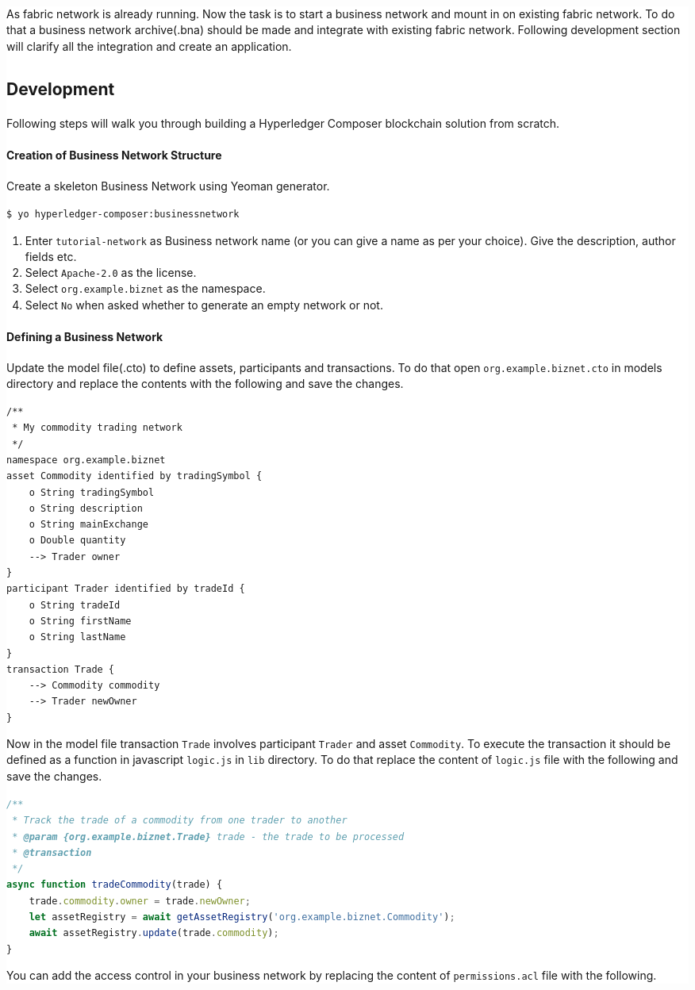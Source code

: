 As fabric network is already running. Now the task is to start a business network and mount in on existing fabric network. To do that a business network archive(.bna) should be made and integrate with existing fabric network. Following development section will clarify all the integration and create an application.

## Development
Following steps will walk you through building a Hyperledger Composer blockchain solution from scratch.

#### Creation of Business Network Structure
Create a skeleton Business Network using Yeoman generator. 
```sh
$ yo hyperledger-composer:businessnetwork
```
1. Enter `tutorial-network` as Business network name (or you can give a name as per your choice). Give the description, author fields etc.
2. Select `Apache-2.0` as the license.
3. Select `org.example.biznet` as the namespace.
4. Select `No` when asked whether to generate an empty network or not.

#### Defining a Business Network
Update the model file(.cto) to define assets, participants and transactions. To do that open `org.example.biznet.cto` in models directory and replace the contents with the following and save the changes.
```cto
/**
 * My commodity trading network
 */
namespace org.example.biznet
asset Commodity identified by tradingSymbol {
    o String tradingSymbol
    o String description
    o String mainExchange
    o Double quantity
    --> Trader owner
}
participant Trader identified by tradeId {
    o String tradeId
    o String firstName
    o String lastName
}
transaction Trade {
    --> Commodity commodity
    --> Trader newOwner
}
```
Now in the model file transaction `Trade` involves participant `Trader` and asset `Commodity`. To execute the transaction it should be defined as a function in javascript `logic.js` in `lib` directory. To do that replace the content of `logic.js` file with the following and save the changes.
```js
/**
 * Track the trade of a commodity from one trader to another
 * @param {org.example.biznet.Trade} trade - the trade to be processed
 * @transaction
 */
async function tradeCommodity(trade) {
    trade.commodity.owner = trade.newOwner;
    let assetRegistry = await getAssetRegistry('org.example.biznet.Commodity');
    await assetRegistry.update(trade.commodity);
}
```
You can add the access control in your business network by replacing the content of `permissions.acl` file with the following.
```acl
```